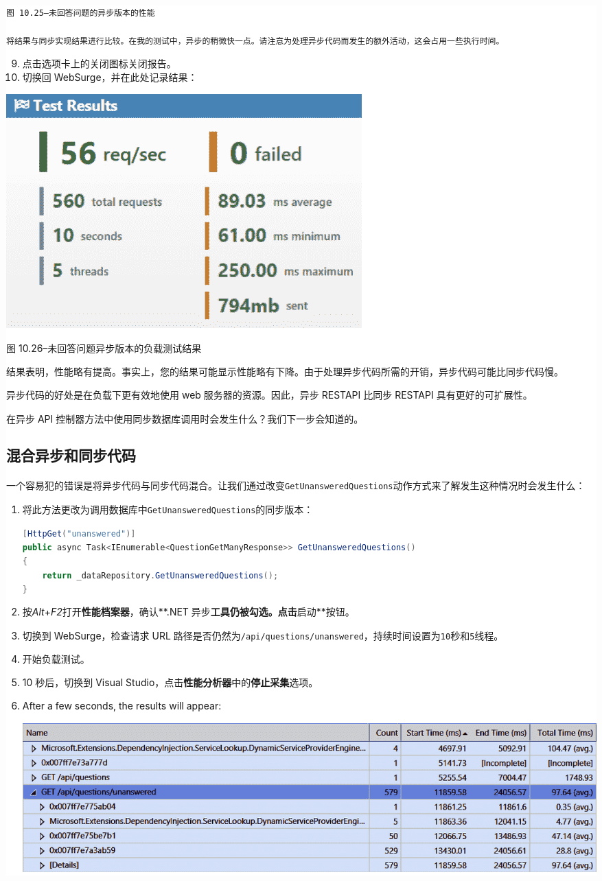     图 10.25–未回答问题的异步版本的性能

    将结果与同步实现结果进行比较。在我的测试中，异步的稍微快一点。请注意为处理异步代码而发生的额外活动，这会占用一些执行时间。

9.  点击选项卡上的关闭图标关闭报告。
10.  切换回 WebSurge，并在此处记录结果：

![Figure 10.26 – Load test results on the asynchronous version of unanswered questions ](img/Figure_10.26_B16379.jpg)

图 10.26–未回答问题异步版本的负载测试结果

结果表明，性能略有提高。事实上，您的结果可能显示性能略有下降。由于处理异步代码所需的开销，异步代码可能比同步代码慢。

异步代码的好处是在负载下更有效地使用 web 服务器的资源。因此，异步 RESTAPI 比同步 RESTAPI 具有更好的可扩展性。

在异步 API 控制器方法中使用同步数据库调用时会发生什么？我们下一步会知道的。

## 混合异步和同步代码

一个容易犯的错误是将异步代码与同步代码混合。让我们通过改变`GetUnansweredQuestions`动作方式来了解发生这种情况时会发生什么：

1.  将此方法更改为调用数据库中`GetUnansweredQuestions`的同步版本：

    ```cs
    [HttpGet("unanswered")]
    public async Task<IEnumerable<QuestionGetManyResponse>> GetUnansweredQuestions()
    {
        return _dataRepository.GetUnansweredQuestions();
    }
    ```

2.  按*Alt*+*F2*打开**性能档案器**，确认**.NET 异步**工具仍被勾选。点击**启动**按钮。
3.  切换到 WebSurge，检查请求 URL 路径是否仍然为`/api/questions/unanswered`，持续时间设置为`10`秒和`5`线程。
4.  开始负载测试。
5.  10 秒后，切换到 Visual Studio，点击**性能分析器**中的**停止采集**选项。
6.  After a few seconds, the results will appear:

    ![Figure 10.27 – Results when sync and async code is mixed  ](img/Figure_10.27_B16379.jpg)
